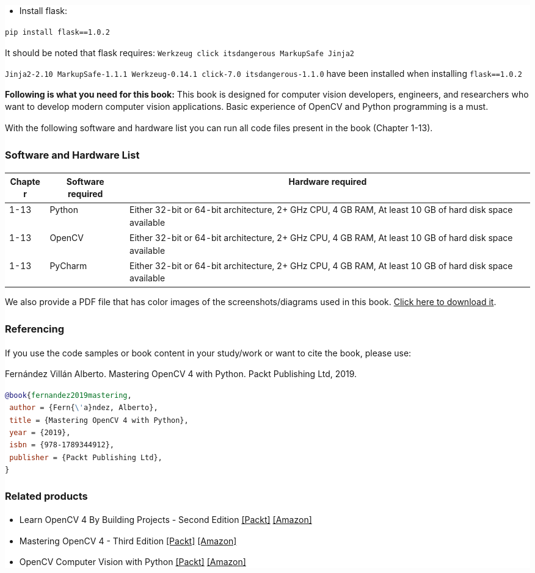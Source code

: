  * Install flask:
```
pip install flask==1.0.2
```

It should be noted that flask requires: ``Werkzeug click itsdangerous MarkupSafe Jinja2``

``Jinja2-2.10 MarkupSafe-1.1.1 Werkzeug-0.14.1 click-7.0 itsdangerous-1.1.0`` have been installed when installing ``flask==1.0.2``

**Following is what you need for this book:**
This book is designed for computer vision developers, engineers, and researchers who want to develop modern computer vision applications. Basic experience of OpenCV and Python programming is a must.

With the following software and hardware list you can run all code files present in the book (Chapter 1-13).
### Software and Hardware List
| Chapter | Software required | Hardware required                        |
| --------| ----------------- | ------------------------------------------------------------------------------------------------------- |
| 1-13    | Python            | Either 32-bit or 64-bit architecture, 2+ GHz CPU, 4 GB RAM, At least 10 GB of hard disk space available |
| 1-13    | OpenCV            | Either 32-bit or 64-bit architecture, 2+ GHz CPU, 4 GB RAM, At least 10 GB of hard disk space available |
| 1-13    | PyCharm           | Either 32-bit or 64-bit architecture, 2+ GHz CPU, 4 GB RAM, At least 10 GB of hard disk space available |

We also provide a PDF file that has color images of the screenshots/diagrams used in this book. [Click here to download it](https://www.packtpub.com/sites/default/files/downloads/9781789344912_ColorImages.pdf).

### Referencing
If you use the code samples or book content in your study/work or want to cite the book, please use:

Fernández Villán Alberto. Mastering OpenCV 4 with Python. Packt Publishing Ltd, 2019.

```bibtex
@book{fernandez2019mastering,
 author = {Fern{\'a}ndez, Alberto},
 title = {Mastering OpenCV 4 with Python},
 year = {2019},
 isbn = {978-1789344912},
 publisher = {Packt Publishing Ltd},
}
```

### Related products
* Learn OpenCV 4 By Building Projects - Second Edition [[Packt]](https://www.packtpub.com/application-development/learn-opencv-4-building-projects-second-edition?utm_source=github&utm_medium=repository&utm_campaign=9781789341225 ) [[Amazon]](https://www.amazon.com/dp/1789341221)

* Mastering OpenCV 4 - Third Edition [[Packt]](https://www.packtpub.com/application-development/mastering-opencv-4-third-edition?utm_source=github&utm_medium=repository&utm_campaign=9781789533576 ) [[Amazon]](https://www.amazon.com/dp/1789533570)

* OpenCV Computer Vision with Python [[Packt]](https://www.packtpub.com/application-development/opencv-computer-vision-python)  [[Amazon]](https://www.amazon.com/dp/1782163921)
